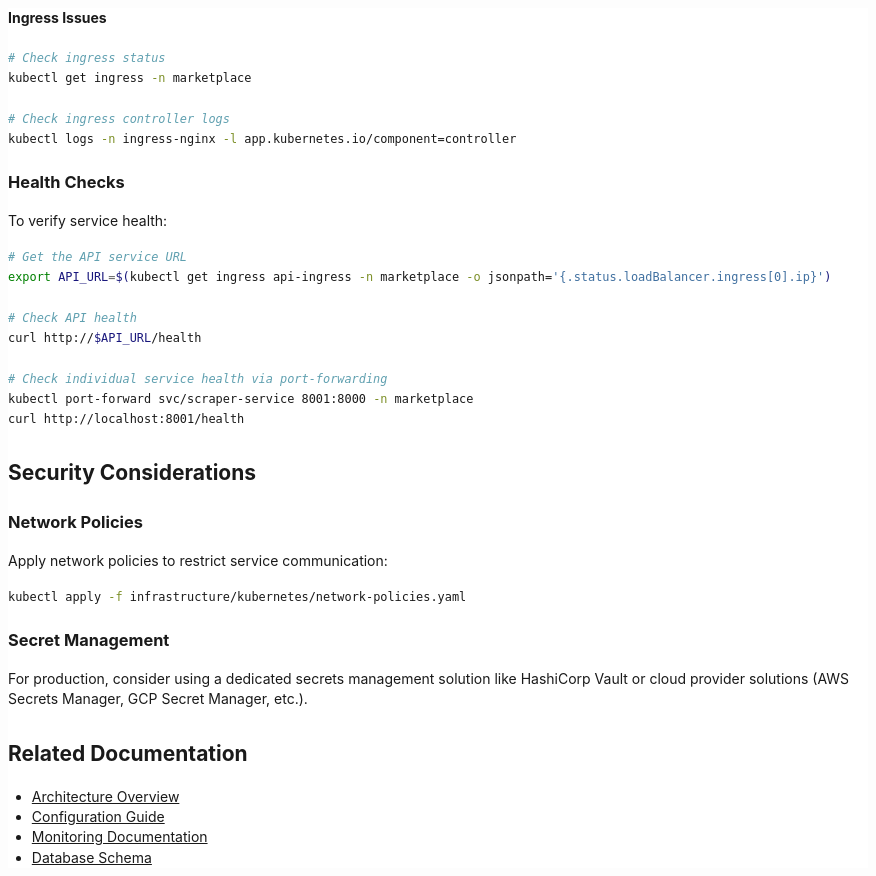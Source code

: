 #### Ingress Issues
```bash
# Check ingress status
kubectl get ingress -n marketplace

# Check ingress controller logs
kubectl logs -n ingress-nginx -l app.kubernetes.io/component=controller
```

### Health Checks

To verify service health:

```bash
# Get the API service URL
export API_URL=$(kubectl get ingress api-ingress -n marketplace -o jsonpath='{.status.loadBalancer.ingress[0].ip}')

# Check API health
curl http://$API_URL/health

# Check individual service health via port-forwarding
kubectl port-forward svc/scraper-service 8001:8000 -n marketplace
curl http://localhost:8001/health
```

## Security Considerations

### Network Policies

Apply network policies to restrict service communication:

```bash
kubectl apply -f infrastructure/kubernetes/network-policies.yaml
```

### Secret Management

For production, consider using a dedicated secrets management solution like HashiCorp Vault or cloud provider solutions (AWS Secrets Manager, GCP Secret Manager, etc.).

## Related Documentation

- [Architecture Overview](architecture.md)
- [Configuration Guide](configuration.md)
- [Monitoring Documentation](monitoring.md)
- [Database Schema](database.md)
